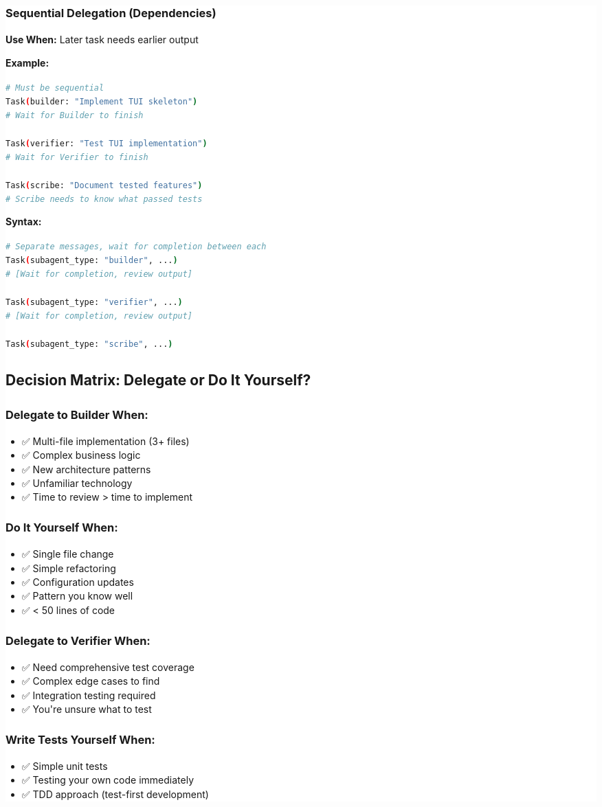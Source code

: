 ### Sequential Delegation (Dependencies)

**Use When:** Later task needs earlier output

**Example:**
```bash
# Must be sequential
Task(builder: "Implement TUI skeleton")
# Wait for Builder to finish

Task(verifier: "Test TUI implementation")
# Wait for Verifier to finish

Task(scribe: "Document tested features")
# Scribe needs to know what passed tests
```

**Syntax:**
```bash
# Separate messages, wait for completion between each
Task(subagent_type: "builder", ...)
# [Wait for completion, review output]

Task(subagent_type: "verifier", ...)
# [Wait for completion, review output]

Task(subagent_type: "scribe", ...)
```

## Decision Matrix: Delegate or Do It Yourself?

### Delegate to Builder When:
- ✅ Multi-file implementation (3+ files)
- ✅ Complex business logic
- ✅ New architecture patterns
- ✅ Unfamiliar technology
- ✅ Time to review > time to implement

### Do It Yourself When:
- ✅ Single file change
- ✅ Simple refactoring
- ✅ Configuration updates
- ✅ Pattern you know well
- ✅ < 50 lines of code

### Delegate to Verifier When:
- ✅ Need comprehensive test coverage
- ✅ Complex edge cases to find
- ✅ Integration testing required
- ✅ You're unsure what to test

### Write Tests Yourself When:
- ✅ Simple unit tests
- ✅ Testing your own code immediately
- ✅ TDD approach (test-first development)

